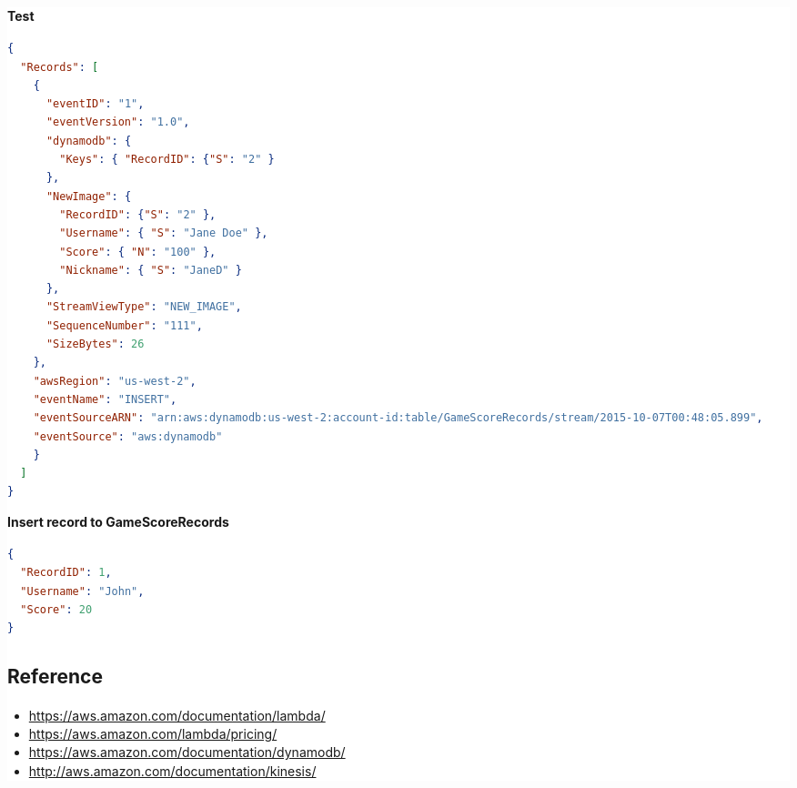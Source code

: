 **Test**
```json
{
  "Records": [
    {
      "eventID": "1",
      "eventVersion": "1.0",
      "dynamodb": {
        "Keys": { "RecordID": {"S": "2" }
      },
      "NewImage": {
        "RecordID": {"S": "2" },
        "Username": { "S": "Jane Doe" },
        "Score": { "N": "100" },
        "Nickname": { "S": "JaneD" }
      },
      "StreamViewType": "NEW_IMAGE",
      "SequenceNumber": "111",
      "SizeBytes": 26
    },
    "awsRegion": "us-west-2",
    "eventName": "INSERT",
    "eventSourceARN": "arn:aws:dynamodb:us-west-2:account-id:table/GameScoreRecords/stream/2015-10-07T00:48:05.899",
    "eventSource": "aws:dynamodb"
    }
  ]
}
```

**Insert record to GameScoreRecords**
```json
{
  "RecordID": 1,
  "Username": "John",
  "Score": 20
}
```

## Reference
- https://aws.amazon.com/documentation/lambda/
- https://aws.amazon.com/lambda/pricing/
- https://aws.amazon.com/documentation/dynamodb/
- http://aws.amazon.com/documentation/kinesis/
